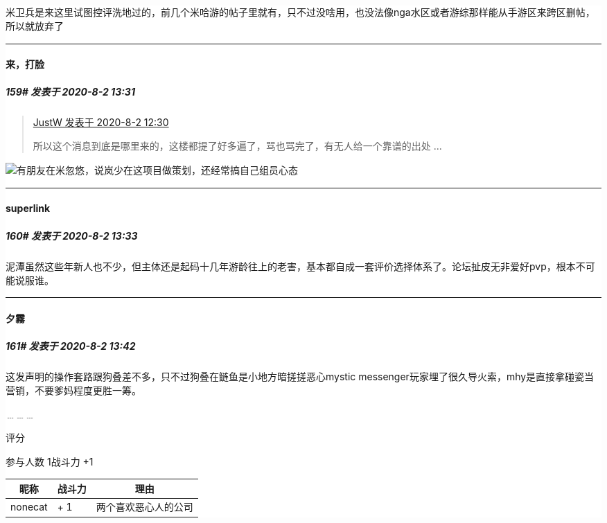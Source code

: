 


米卫兵是来这里试图控评洗地过的，前几个米哈游的帖子里就有，只不过没啥用，也没法像nga水区或者游综那样能从手游区来跨区删帖，所以就放弃了







-----

####  来，打脸  
##### 159#       发表于 2020-8-2 13:31



<blockquote><a href="httphttps://bbs.saraba1st.com/2b/forum.php?mod=redirect&amp;goto=findpost&amp;pid=48292045&amp;ptid=1952593" target="_blank">JustW 发表于 2020-8-2 12:30</a>

所以这个消息到底是哪里来的，这楼都提了好多遍了，骂也骂完了，有无人给一个靠谱的出处 ...</blockquote>
<img src="https://static.saraba1st.com/image/smiley/face2017/018.png" referrerpolicy="no-referrer">有朋友在米忽悠，说岚少在这项目做策划，还经常搞自己组员心态







-----

####  superlink  
##### 160#       发表于 2020-8-2 13:33




泥潭虽然这些年新人也不少，但主体还是起码十几年游龄往上的老害，基本都自成一套评价选择体系了。论坛扯皮无非爱好pvp，根本不可能说服谁。







-----

####  夕霧  
##### 161#       发表于 2020-8-2 13:42




这发声明的操作套路跟狗叠差不多，只不过狗叠在鲢鱼是小地方暗搓搓恶心mystic messenger玩家埋了很久导火索，mhy是直接拿碰瓷当营销，不要爹妈程度更胜一筹。



﹍﹍﹍

评分





 参与人数 1战斗力 +1

|昵称|战斗力|理由|
|----|---|---|
| nonecat| + 1|两个喜欢恶心人的公司|
